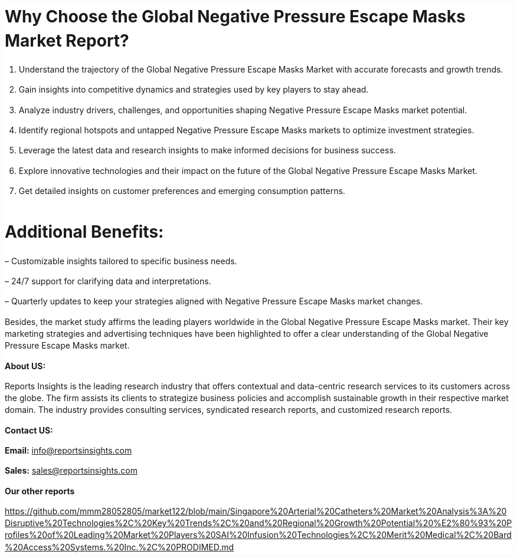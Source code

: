 # <strong>Why Choose the Global Negative Pressure Escape Masks Market Report?</strong>

1. Understand the trajectory of the Global Negative Pressure Escape Masks Market with accurate forecasts and growth trends.

2. Gain insights into competitive dynamics and strategies used by key players to stay ahead.

3. Analyze industry drivers, challenges, and opportunities shaping Negative Pressure Escape Masks market potential.

4. Identify regional hotspots and untapped Negative Pressure Escape Masks markets to optimize investment strategies.

5. Leverage the latest data and research insights to make informed decisions for business success.

6. Explore innovative technologies and their impact on the future of the Global Negative Pressure Escape Masks Market.

7. Get detailed insights on customer preferences and emerging consumption patterns.

# <strong>Additional Benefits:</strong>

– Customizable insights tailored to specific business needs.

– 24/7 support for clarifying data and interpretations.

– Quarterly updates to keep your strategies aligned with Negative Pressure Escape Masks market changes.

Besides, the market study affirms the leading players worldwide in the Global Negative Pressure Escape Masks market. Their key marketing strategies and advertising techniques have been highlighted to offer a clear understanding of the Global Negative Pressure Escape Masks market.

<strong><strong>About US</strong>:</strong>

Reports Insights is the leading research industry that offers contextual and data-centric research services to its customers across the globe. The firm assists its clients to strategize business policies and accomplish sustainable growth in their respective market domain. The industry provides consulting services, syndicated research reports, and customized research reports.

<strong>Contact US:</strong>

<p class=><b>Email:</b> <a href=mailto:info@reportsinsights.com>info@reportsinsights.com</a></p>
<p class=><b>Sales:</b> <a href=mailto:sales@reportsinsights.com>sales@reportsinsights.com</a></p>

<strong>Our other reports</strong>

<a href=https://github.com/mmm28052805/market122/blob/main/Singapore%20Arterial%20Catheters%20Market%20Analysis%3A%20Disruptive%20Technologies%2C%20Key%20Trends%2C%20and%20Regional%20Growth%20Potential%20%E2%80%93%20Profiles%20of%20Leading%20Market%20Players%20SAI%20Infusion%20Technologies%2C%20Merit%20Medical%2C%20Bard%20Access%20Systems.%20Inc.%2C%20PRODIMED.md>https://github.com/mmm28052805/market122/blob/main/Singapore%20Arterial%20Catheters%20Market%20Analysis%3A%20Disruptive%20Technologies%2C%20Key%20Trends%2C%20and%20Regional%20Growth%20Potential%20%E2%80%93%20Profiles%20of%20Leading%20Market%20Players%20SAI%20Infusion%20Technologies%2C%20Merit%20Medical%2C%20Bard%20Access%20Systems.%20Inc.%2C%20PRODIMED.md</a>
